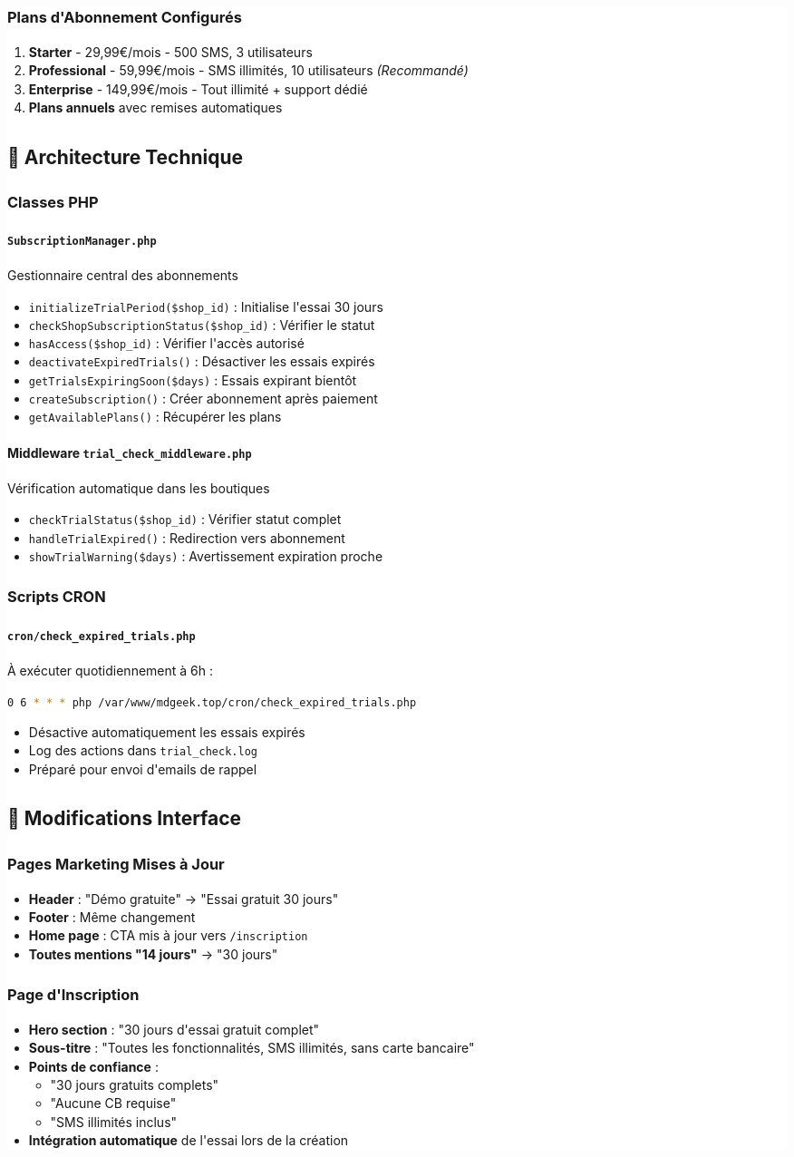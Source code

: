 ### **Plans d'Abonnement Configurés**
1. **Starter** - 29,99€/mois - 500 SMS, 3 utilisateurs
2. **Professional** - 59,99€/mois - SMS illimités, 10 utilisateurs *(Recommandé)*
3. **Enterprise** - 149,99€/mois - Tout illimité + support dédié
4. **Plans annuels** avec remises automatiques

## **🔧 Architecture Technique**

### **Classes PHP**

#### **`SubscriptionManager.php`**
Gestionnaire central des abonnements
- `initializeTrialPeriod($shop_id)` : Initialise l'essai 30 jours
- `checkShopSubscriptionStatus($shop_id)` : Vérifier le statut
- `hasAccess($shop_id)` : Vérifier l'accès autorisé
- `deactivateExpiredTrials()` : Désactiver les essais expirés
- `getTrialsExpiringSoon($days)` : Essais expirant bientôt
- `createSubscription()` : Créer abonnement après paiement
- `getAvailablePlans()` : Récupérer les plans

#### **Middleware `trial_check_middleware.php`**
Vérification automatique dans les boutiques
- `checkTrialStatus($shop_id)` : Vérifier statut complet
- `handleTrialExpired()` : Redirection vers abonnement
- `showTrialWarning($days)` : Avertissement expiration proche

### **Scripts CRON**

#### **`cron/check_expired_trials.php`**
À exécuter quotidiennement à 6h :
```bash
0 6 * * * php /var/www/mdgeek.top/cron/check_expired_trials.php
```
- Désactive automatiquement les essais expirés
- Log des actions dans `trial_check.log`
- Préparé pour envoi d'emails de rappel

## **🎨 Modifications Interface**

### **Pages Marketing Mises à Jour**
- **Header** : "Démo gratuite" → "Essai gratuit 30 jours"
- **Footer** : Même changement
- **Home page** : CTA mis à jour vers `/inscription`
- **Toutes mentions "14 jours"** → "30 jours"

### **Page d'Inscription**
- **Hero section** : "30 jours d'essai gratuit complet"
- **Sous-titre** : "Toutes les fonctionnalités, SMS illimités, sans carte bancaire"
- **Points de confiance** :
  - "30 jours gratuits complets"
  - "Aucune CB requise" 
  - "SMS illimités inclus"
- **Intégration automatique** de l'essai lors de la création
